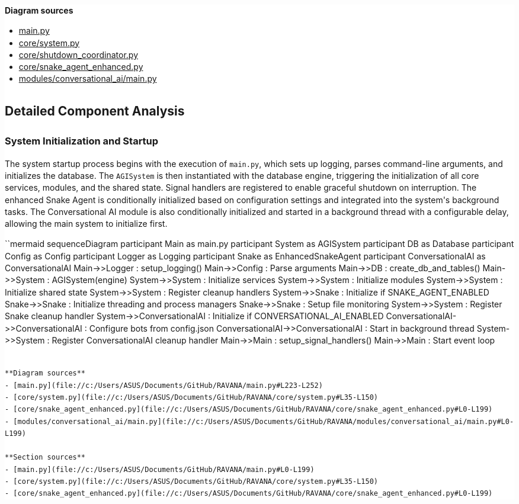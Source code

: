 **Diagram sources**
- [main.py](file://c:/Users/ASUS/Documents/GitHub/RAVANA/main.py#L223-L252)
- [core/system.py](file://c:/Users/ASUS/Documents/GitHub/RAVANA/core/system.py#L35-L708)
- [core/shutdown_coordinator.py](file://c:/Users/ASUS/Documents/GitHub/RAVANA/core/shutdown_coordinator.py#L33-L486)
- [core/snake_agent_enhanced.py](file://c:/Users/ASUS/Documents/GitHub/RAVANA/core/snake_agent_enhanced.py#L0-L621)
- [modules/conversational_ai/main.py](file://c:/Users/ASUS/Documents/GitHub/RAVANA/modules/conversational_ai/main.py#L0-L332)

## Detailed Component Analysis

### System Initialization and Startup
The system startup process begins with the execution of `main.py`, which sets up logging, parses command-line arguments, and initializes the database. The `AGISystem` is then instantiated with the database engine, triggering the initialization of all core services, modules, and the shared state. Signal handlers are registered to enable graceful shutdown on interruption. The enhanced Snake Agent is conditionally initialized based on configuration settings and integrated into the system's background tasks. The Conversational AI module is also conditionally initialized and started in a background thread with a configurable delay, allowing the main system to initialize first.

``mermaid
sequenceDiagram
participant Main as main.py
participant System as AGISystem
participant DB as Database
participant Config as Config
participant Logger as Logging
participant Snake as EnhancedSnakeAgent
participant ConversationalAI as ConversationalAI
Main->>Logger : setup_logging()
Main->>Config : Parse arguments
Main->>DB : create_db_and_tables()
Main->>System : AGISystem(engine)
System->>System : Initialize services
System->>System : Initialize modules
System->>System : Initialize shared state
System->>System : Register cleanup handlers
System->>Snake : Initialize if SNAKE_AGENT_ENABLED
Snake->>Snake : Initialize threading and process managers
Snake->>Snake : Setup file monitoring
System->>System : Register Snake cleanup handler
System->>ConversationalAI : Initialize if CONVERSATIONAL_AI_ENABLED
ConversationalAI->>ConversationalAI : Configure bots from config.json
ConversationalAI->>ConversationalAI : Start in background thread
System->>System : Register ConversationalAI cleanup handler
Main->>Main : setup_signal_handlers()
Main->>Main : Start event loop
```

**Diagram sources**
- [main.py](file://c:/Users/ASUS/Documents/GitHub/RAVANA/main.py#L223-L252)
- [core/system.py](file://c:/Users/ASUS/Documents/GitHub/RAVANA/core/system.py#L35-L150)
- [core/snake_agent_enhanced.py](file://c:/Users/ASUS/Documents/GitHub/RAVANA/core/snake_agent_enhanced.py#L0-L199)
- [modules/conversational_ai/main.py](file://c:/Users/ASUS/Documents/GitHub/RAVANA/modules/conversational_ai/main.py#L0-L199)

**Section sources**
- [main.py](file://c:/Users/ASUS/Documents/GitHub/RAVANA/main.py#L0-L199)
- [core/system.py](file://c:/Users/ASUS/Documents/GitHub/RAVANA/core/system.py#L35-L150)
- [core/snake_agent_enhanced.py](file://c:/Users/ASUS/Documents/GitHub/RAVANA/core/snake_agent_enhanced.py#L0-L199)
```